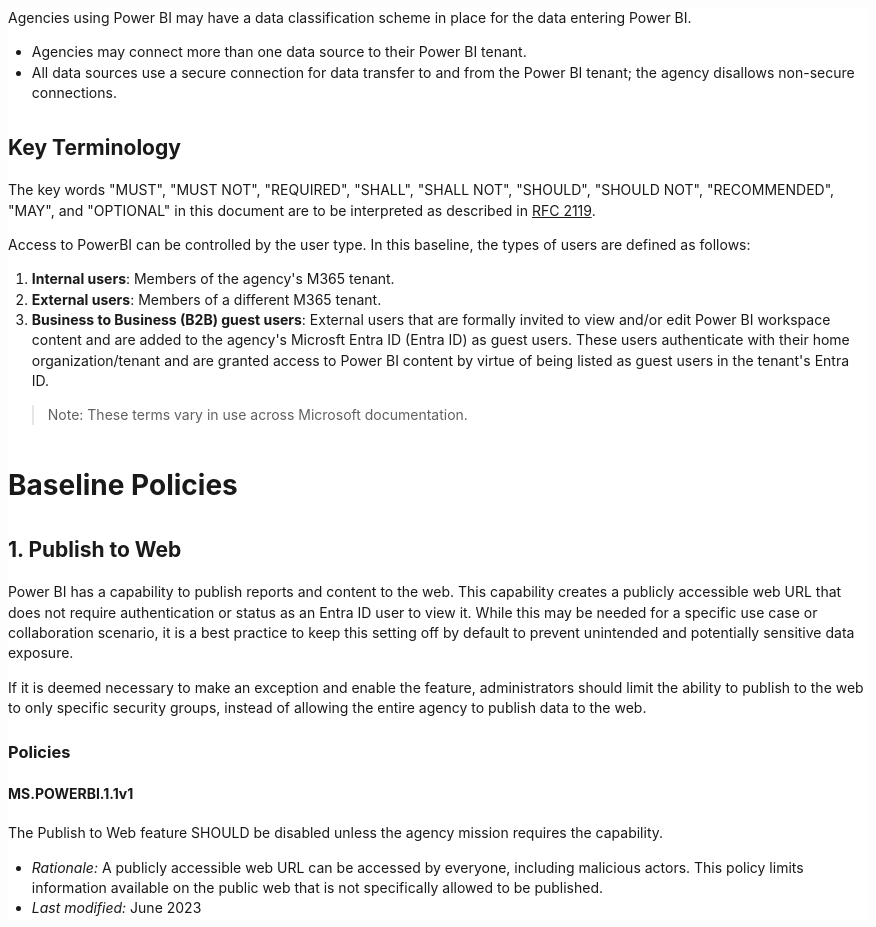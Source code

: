 Agencies using Power BI may have a data classification scheme in place for
  the data entering Power BI.

- Agencies may connect more than one data source to their Power BI
  tenant.
- All data sources use a secure connection for data transfer to and from
  the Power BI tenant; the agency disallows non-secure connections.

## Key Terminology
The key words "MUST", "MUST NOT", "REQUIRED", "SHALL", "SHALL NOT", "SHOULD", "SHOULD NOT", "RECOMMENDED", "MAY", and "OPTIONAL" in this document are to be interpreted as described in [RFC 2119](https://datatracker.ietf.org/doc/html/rfc2119).

Access to PowerBI can be controlled by the user type. In this baseline,
the types of users are defined as follows:

1.  **Internal users**: Members of the agency's M365 tenant.
2.  **External users**: Members of a different M365 tenant.
3.  **Business to Business (B2B) guest users**: External users that are
  formally invited to view and/or edit Power BI workspace content and
  are added to the agency's Microsft Entra ID (Entra ID) as guest users. These users authenticate with their home organization/tenant and are granted access to Power BI
  content by virtue of being listed as guest users in the tenant's Entra ID.

> Note:
> These terms vary in use across Microsoft documentation.

# Baseline Policies

## 1. Publish to Web

Power BI has a capability to publish reports and content to the web.
This capability creates a publicly accessible web URL that does not
require authentication or status as an Entra ID user to view it. While this
may be needed for a specific use case or collaboration scenario, it is a
best practice to keep this setting off by default to prevent unintended
and potentially sensitive data exposure.

If it is deemed necessary to make an exception and enable the feature,
administrators should limit the ability to publish to the web to only
specific security groups, instead of allowing the entire agency to
publish data to the web.

### Policies
#### MS.POWERBI.1.1v1
The Publish to Web feature SHOULD be disabled unless the agency mission requires the capability.


- _Rationale:_ A publicly accessible web URL can be accessed by everyone, including malicious actors. This policy limits information available on the public web that is not specifically allowed to be published.
- _Last modified:_ June 2023
